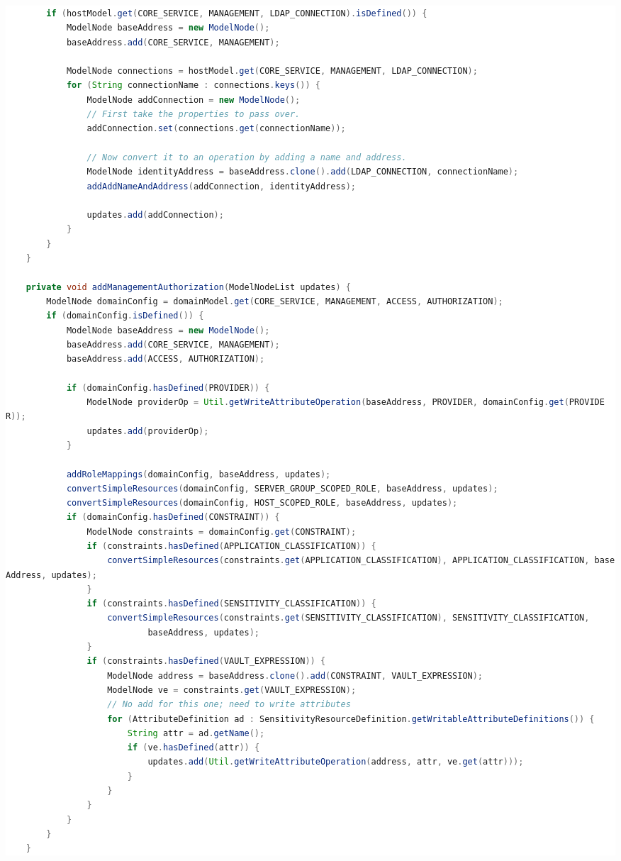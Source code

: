 ```java
        if (hostModel.get(CORE_SERVICE, MANAGEMENT, LDAP_CONNECTION).isDefined()) {
            ModelNode baseAddress = new ModelNode();
            baseAddress.add(CORE_SERVICE, MANAGEMENT);

            ModelNode connections = hostModel.get(CORE_SERVICE, MANAGEMENT, LDAP_CONNECTION);
            for (String connectionName : connections.keys()) {
                ModelNode addConnection = new ModelNode();
                // First take the properties to pass over.
                addConnection.set(connections.get(connectionName));

                // Now convert it to an operation by adding a name and address.
                ModelNode identityAddress = baseAddress.clone().add(LDAP_CONNECTION, connectionName);
                addAddNameAndAddress(addConnection, identityAddress);

                updates.add(addConnection);
            }
        }
    }

    private void addManagementAuthorization(ModelNodeList updates) {
        ModelNode domainConfig = domainModel.get(CORE_SERVICE, MANAGEMENT, ACCESS, AUTHORIZATION);
        if (domainConfig.isDefined()) {
            ModelNode baseAddress = new ModelNode();
            baseAddress.add(CORE_SERVICE, MANAGEMENT);
            baseAddress.add(ACCESS, AUTHORIZATION);

            if (domainConfig.hasDefined(PROVIDER)) {
                ModelNode providerOp = Util.getWriteAttributeOperation(baseAddress, PROVIDER, domainConfig.get(PROVIDER));
                updates.add(providerOp);
            }

            addRoleMappings(domainConfig, baseAddress, updates);
            convertSimpleResources(domainConfig, SERVER_GROUP_SCOPED_ROLE, baseAddress, updates);
            convertSimpleResources(domainConfig, HOST_SCOPED_ROLE, baseAddress, updates);
            if (domainConfig.hasDefined(CONSTRAINT)) {
                ModelNode constraints = domainConfig.get(CONSTRAINT);
                if (constraints.hasDefined(APPLICATION_CLASSIFICATION)) {
                    convertSimpleResources(constraints.get(APPLICATION_CLASSIFICATION), APPLICATION_CLASSIFICATION, baseAddress, updates);
                }
                if (constraints.hasDefined(SENSITIVITY_CLASSIFICATION)) {
                    convertSimpleResources(constraints.get(SENSITIVITY_CLASSIFICATION), SENSITIVITY_CLASSIFICATION,
                            baseAddress, updates);
                }
                if (constraints.hasDefined(VAULT_EXPRESSION)) {
                    ModelNode address = baseAddress.clone().add(CONSTRAINT, VAULT_EXPRESSION);
                    ModelNode ve = constraints.get(VAULT_EXPRESSION);
                    // No add for this one; need to write attributes
                    for (AttributeDefinition ad : SensitivityResourceDefinition.getWritableAttributeDefinitions()) {
                        String attr = ad.getName();
                        if (ve.hasDefined(attr)) {
                            updates.add(Util.getWriteAttributeOperation(address, attr, ve.get(attr)));
                        }
                    }
                }
            }
        }
    }
```